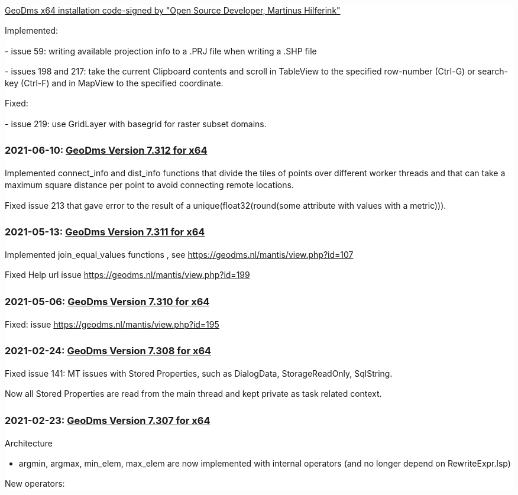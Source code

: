 [GeoDms x64 installation code-signed by "Open Source Developer, Martinus
Hilferink"](https://www.geodms.nl/downloads/Setup/GeoDms7313-Setup-x64.exe)

Implemented:

\- issue 59: writing available projection info to a .PRJ file when
writing a .SHP file

\- issues 198 and 217: take the current Clipboard contents and scroll in
TableView to the specified row-number (Ctrl-G) or search-key (Ctrl-F)
and in MapView to the specified coordinate.

Fixed:

\- issue 219: use GridLayer with basegrid for raster subset domains.

### 2021-06-10: [GeoDms Version 7.312 for x64](https://www.geodms.nl/downloads/Setup/GeoDms7312-Setup-x64.exe)

Implemented connect_info and dist_info functions that divide the tiles
of points over different worker threads and that can take a maximum
square distance per point to avoid connecting remote locations.

Fixed issue 213 that gave error to the result of a
unique(float32(round(some attribute with values with a metric))).

### 2021-05-13: [GeoDms Version 7.311 for x64](https://www.geodms.nl/downloads/Setup/GeoDms7311-Setup-x64.exe)

Implemented join_equal_values functions , see
<https://geodms.nl/mantis/view.php?id=107>

Fixed Help url issue <https://geodms.nl/mantis/view.php?id=199>

### 2021-05-06: [GeoDms Version 7.310 for x64](https://www.geodms.nl/downloads/Setup/GeoDms7310-Setup-x64.exe)

Fixed: issue <https://geodms.nl/mantis/view.php?id=195>

### 2021-02-24: [GeoDms Version 7.308 for x64](https://www.geodms.nl/downloads/Setup/GeoDms7308-Setup-x64.exe)

Fixed issue 141: MT issues with Stored Properties, such as DialogData,
StorageReadOnly, SqlString.

Now all Stored Properties are read from the main thread and kept private
as task related context.

### 2021-02-23: [GeoDms Version 7.307 for x64](https://www.geodms.nl/downloads/Setup/GeoDms7307-Setup-x64.exe)

Architecture

-   argmin, argmax, min_elem, max_elem are now implemented with internal
    operators (and no longer depend on RewriteExpr.lsp)

New operators:

